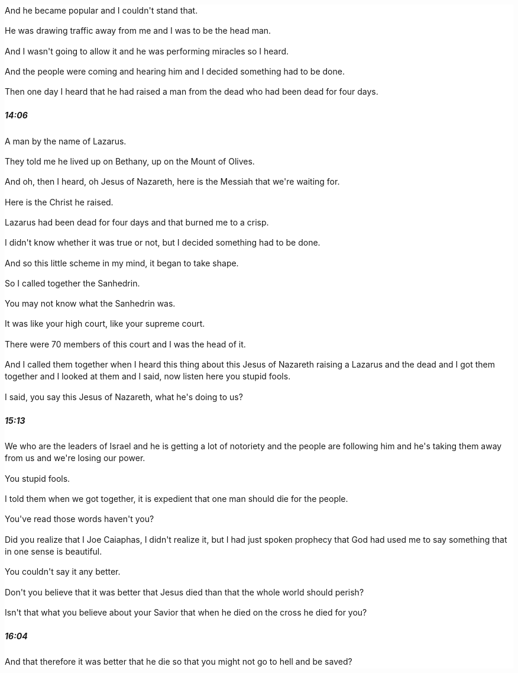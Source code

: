 And he became popular and I couldn't stand that.

He was drawing traffic away from me and I was to be the head man.

And I wasn't going to allow it and he was performing miracles so I heard.

And the people were coming and hearing him and I decided something had to be done.

Then one day I heard that he had raised a man from the dead who had been dead for four days.

##### 14:06

A man by the name of Lazarus.

They told me he lived up on Bethany, up on the Mount of Olives.

And oh, then I heard, oh Jesus of Nazareth, here is the Messiah that we're waiting for.

Here is the Christ he raised.

Lazarus had been dead for four days and that burned me to a crisp.

I didn't know whether it was true or not, but I decided something had to be done.

And so this little scheme in my mind, it began to take shape.

So I called together the Sanhedrin.

You may not know what the Sanhedrin was.

It was like your high court, like your supreme court.

There were 70 members of this court and I was the head of it.

And I called them together when I heard this thing about this Jesus of Nazareth raising a Lazarus and the dead and I got them together and I looked at them and I said, now listen here you stupid fools.

I said, you say this Jesus of Nazareth, what he's doing to us?

##### 15:13

We who are the leaders of Israel and he is getting a lot of notoriety and the people are following him and he's taking them away from us and we're losing our power.

You stupid fools.

I told them when we got together, it is expedient that one man should die for the people.

You've read those words haven't you?

Did you realize that I Joe Caiaphas, I didn't realize it, but I had just spoken prophecy that God had used me to say something that in one sense is beautiful.

You couldn't say it any better.

Don't you believe that it was better that Jesus died than that the whole world should perish?

Isn't that what you believe about your Savior that when he died on the cross he died for you?

##### 16:04

And that therefore it was better that he die so that you might not go to hell and be saved?
